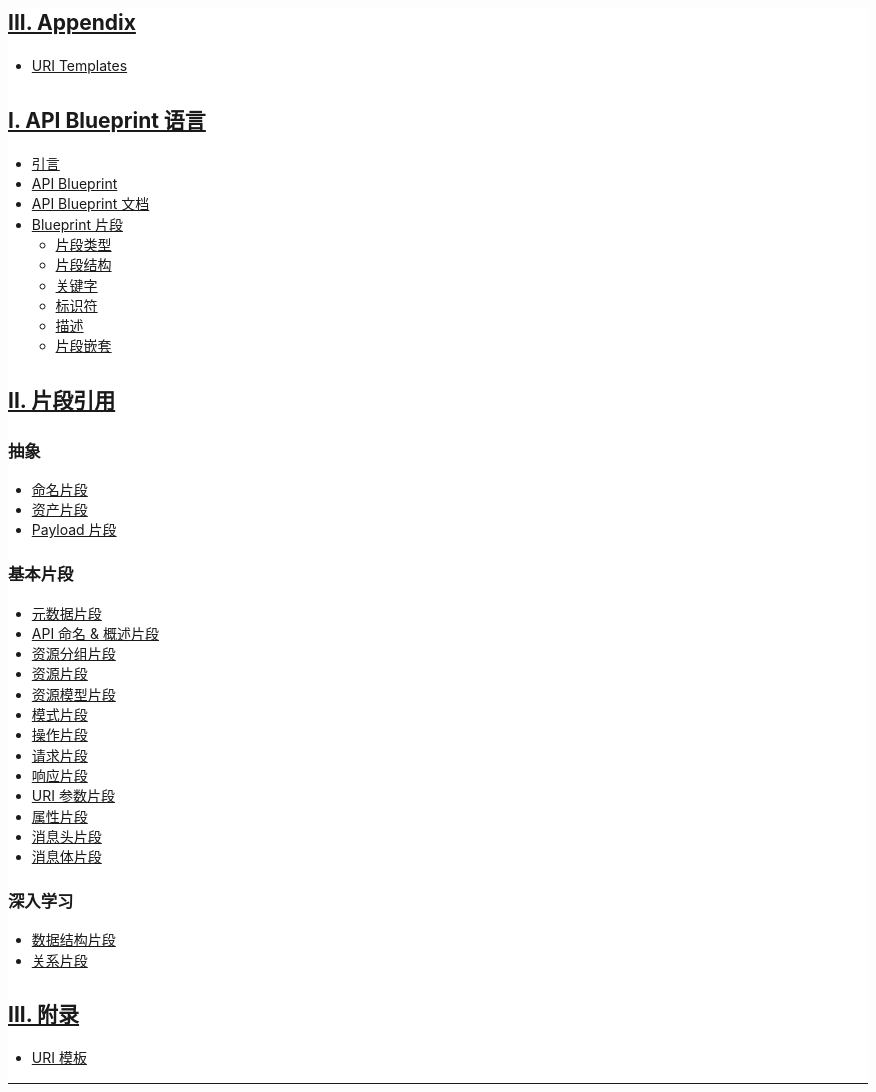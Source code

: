 
## [III. Appendix](#def-appendix)
+ [URI Templates](#def-uri-templates)


## [I. API Blueprint 语言](#def-api-blueprint-language)
+ [引言](#def-introduction)
+ [API Blueprint](#def-api-blueprint)
+ [API Blueprint 文档](#def-api-blueprint-document)
+ [Blueprint 片段](#def-blueprint-section)
    + [片段类型](#def-section-types)
    + [片段结构](#def-section-structure)
    + [关键字](#def-keywords)
    + [标识符](#def-identifier)
    + [描述](#def-description)
    + [片段嵌套](#def-nested-sections)

## [II. 片段引用](#def-sections-reference)

### 抽象
+ [命名片段](#def-named-section)
+ [资产片段](#def-asset-section)
+ [Payload 片段](#def-payload-section)

### 基本片段
+ [元数据片段](#def-metadata-section)
+ [API 命名 & 概述片段](#def-api-name-section)
+ [资源分组片段](#def-resourcegroup-section)
+ [资源片段](#def-resource-section)
+ [资源模型片段](#def-model-section)
+ [模式片段](#def-schema-section)
+ [操作片段](#def-action-section)
+ [请求片段](#def-request-section)
+ [响应片段](#def-response-section)
+ [URI 参数片段](#def-uriparameters-section)
+ [属性片段](#def-attributes-section)
+ [消息头片段](#def-headers-section)
+ [消息体片段](#def-body-section)

### 深入学习
+ [数据结构片段](#def-data-structures)
+ [关系片段](#def-relation-section)


## [III. 附录](#def-appendix)
+ [URI 模板](#def-uri-templates)

---
